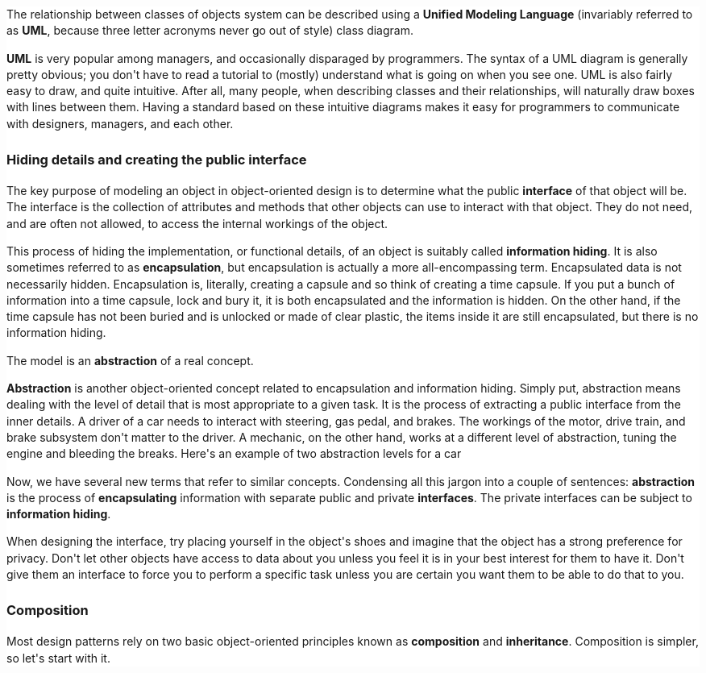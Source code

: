 The relationship between classes of objects system can
be described using a **Unified Modeling Language** (invariably referred to as **UML**,
because three letter acronyms never go out of style) class diagram.

**UML** is very popular among managers, and occasionally disparaged by programmers.
The syntax of a UML diagram is generally pretty obvious; you don't have to read a
tutorial to (mostly) understand what is going on when you see one. UML is also fairly
easy to draw, and quite intuitive. After all, many people, when describing classes
and their relationships, will naturally draw boxes with lines between them. Having
a standard based on these intuitive diagrams makes it easy for programmers to
communicate with designers, managers, and each other.

### Hiding details and creating the public interface

The key purpose of modeling an object in object-oriented design is to determine what
the public **interface** of that object will be. The interface is the collection of attributes
and methods that other objects can use to interact with that object. They do not need,
and are often not allowed, to access the internal workings of the object.

This process of hiding the implementation, or functional details, of an object is
suitably called **information hiding**. It is also sometimes referred to as **encapsulation**,
but encapsulation is actually a more all-encompassing term. Encapsulated data is
not necessarily hidden. Encapsulation is, literally, creating a capsule and so think
of creating a time capsule. If you put a bunch of information into a time capsule,
lock and bury it, it is both encapsulated and the information is hidden. On the other
hand, if the time capsule has not been buried and is unlocked or made of clear
plastic, the items inside it are still encapsulated, but there is no information hiding.

The model is an **abstraction** of a real concept.

**Abstraction** is another object-oriented concept related to encapsulation and
information hiding. Simply put, abstraction means dealing with the level of detail
that is most appropriate to a given task. It is the process of extracting a public
interface from the inner details. A driver of a car needs to interact with steering,
gas pedal, and brakes. The workings of the motor, drive train, and brake subsystem
don't matter to the driver. A mechanic, on the other hand, works at a different level
of abstraction, tuning the engine and bleeding the breaks. Here's an example of two
abstraction levels for a car

Now, we have several new terms that refer to similar concepts. Condensing all
this jargon into a couple of sentences: **abstraction** is the process of **encapsulating**
information with separate public and private **interfaces**. The private interfaces can
be subject to **information hiding**.

When designing the interface, try placing yourself in the object's shoes and imagine
that the object has a strong preference for privacy. Don't let other objects have access
to data about you unless you feel it is in your best interest for them to have it. Don't
give them an interface to force you to perform a specific task unless you are certain
you want them to be able to do that to you.


### Composition
Most design patterns rely on two basic object-oriented principles known as **composition** and 
**inheritance**. Composition is simpler, so let's start with it.
